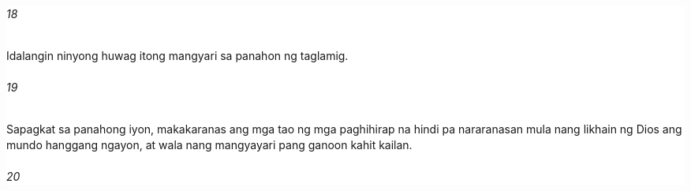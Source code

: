 















###### 18 










Idalangin ninyong huwag itong mangyari sa panahon ng taglamig. 





















###### 19 










Sapagkat sa panahong iyon, makakaranas ang mga tao ng mga paghihirap na hindi pa nararanasan mula nang likhain ng Dios ang mundo hanggang ngayon, at wala nang mangyayari pang ganoon kahit kailan. 





















###### 20 


